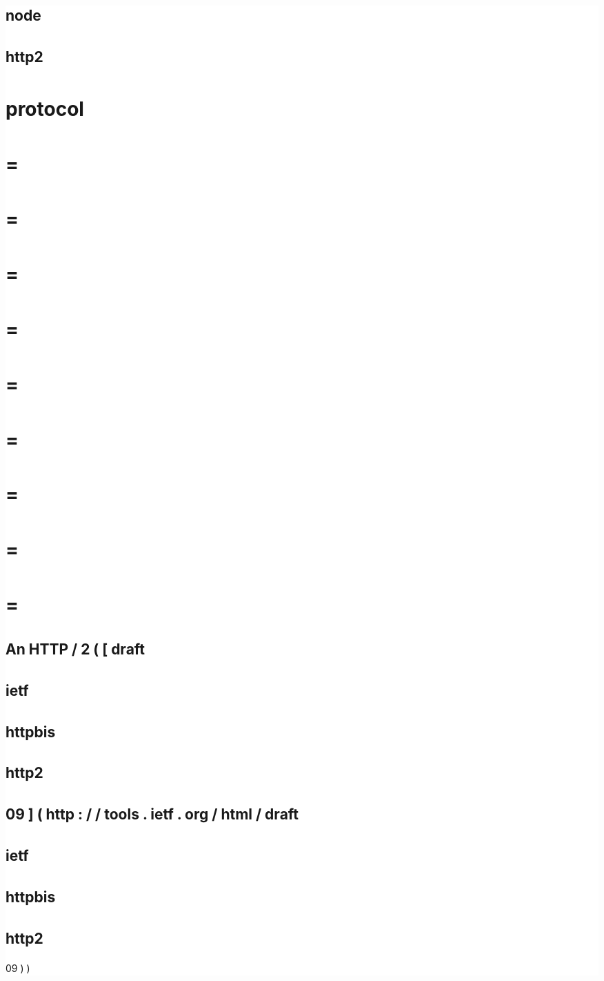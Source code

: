 node
-
http2
-
protocol
=
=
=
=
=
=
=
=
=
=
=
=
=
=
=
=
=
=
=
An
HTTP
/
2
(
[
draft
-
ietf
-
httpbis
-
http2
-
09
]
(
http
:
/
/
tools
.
ietf
.
org
/
html
/
draft
-
ietf
-
httpbis
-
http2
-
09
)
)